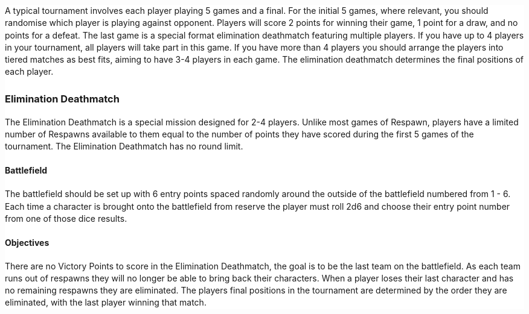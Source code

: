 A typical tournament involves each player playing 5 games and a final. For the initial 5 games, where relevant, you should randomise which player is playing against opponent. Players will score 2 points for winning their game, 1 point for a draw, and no points for a defeat. The last game is a special format elimination deathmatch featuring multiple players. If you have up to 4 players in your tournament, all players will take part in this game. If you have more than 4 players you should arrange the players into tiered matches as best fits, aiming to have 3-4 players in each game. The elimination deathmatch determines the final positions of each player.

### Elimination Deathmatch

The Elimination Deathmatch is a special mission designed for 2-4 players. Unlike most games of Respawn, players have a limited number of Respawns available to them equal to the number of points they have scored during the first 5 games of the tournament. The Elimination Deathmatch has no round limit.

#### Battlefield

The battlefield should be set up with 6 entry points spaced randomly around the outside of the battlefield numbered from 1 - 6. Each time a character is brought onto the battlefield from reserve the player must roll 2d6 and choose their entry point number from one of those dice results.

#### Objectives

There are no Victory Points to score in the Elimination Deathmatch, the goal is to be the last team on the battlefield. As each team runs out of respawns they will no longer be able to bring back their characters. When a player loses their last character and has no remaining respawns they are eliminated. The players final positions in the tournament are determined by the order they are eliminated, with the last player winning that match.